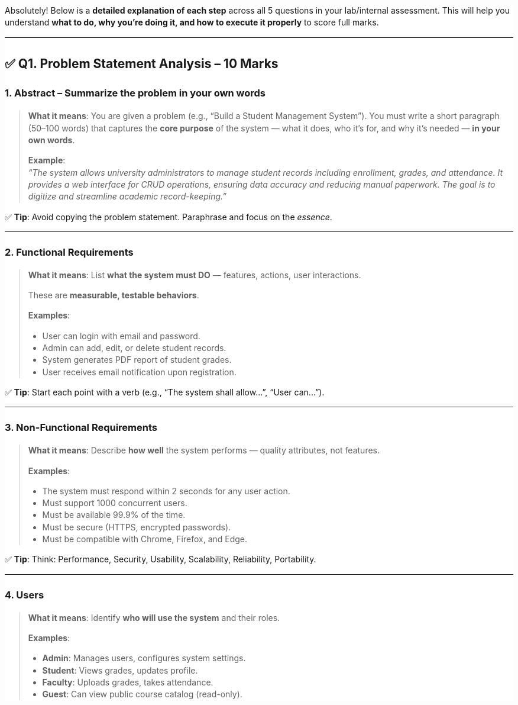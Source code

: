 Absolutely! Below is a **detailed explanation of each step** across all 5 questions in your lab/internal assessment. This will help you understand **what to do, why you’re doing it, and how to execute it properly** to score full marks.

---

## ✅ **Q1. Problem Statement Analysis – 10 Marks**

### 1. Abstract – Summarize the problem in your own words
> **What it means**: You are given a problem (e.g., “Build a Student Management System”). You must write a short paragraph (50–100 words) that captures the **core purpose** of the system — what it does, who it’s for, and why it’s needed — **in your own words**.
>
> **Example**:  
> *“The system allows university administrators to manage student records including enrollment, grades, and attendance. It provides a web interface for CRUD operations, ensuring data accuracy and reducing manual paperwork. The goal is to digitize and streamline academic record-keeping.”*

✅ **Tip**: Avoid copying the problem statement. Paraphrase and focus on the *essence*.

---

### 2. Functional Requirements
> **What it means**: List **what the system must DO** — features, actions, user interactions.
>
> These are **measurable, testable behaviors**.
>
> **Examples**:
> - User can login with email and password.
> - Admin can add, edit, or delete student records.
> - System generates PDF report of student grades.
> - User receives email notification upon registration.

✅ **Tip**: Start each point with a verb (e.g., “The system shall allow...”, “User can...”).

---

### 3. Non-Functional Requirements
> **What it means**: Describe **how well** the system performs — quality attributes, not features.
>
> **Examples**:
> - The system must respond within 2 seconds for any user action.
> - Must support 1000 concurrent users.
> - Must be available 99.9% of the time.
> - Must be secure (HTTPS, encrypted passwords).
> - Must be compatible with Chrome, Firefox, and Edge.

✅ **Tip**: Think: Performance, Security, Usability, Scalability, Reliability, Portability.

---

### 4. Users
> **What it means**: Identify **who will use the system** and their roles.
>
> **Examples**:
> - **Admin**: Manages users, configures system settings.
> - **Student**: Views grades, updates profile.
> - **Faculty**: Uploads grades, takes attendance.
> - **Guest**: Can view public course catalog (read-only).
